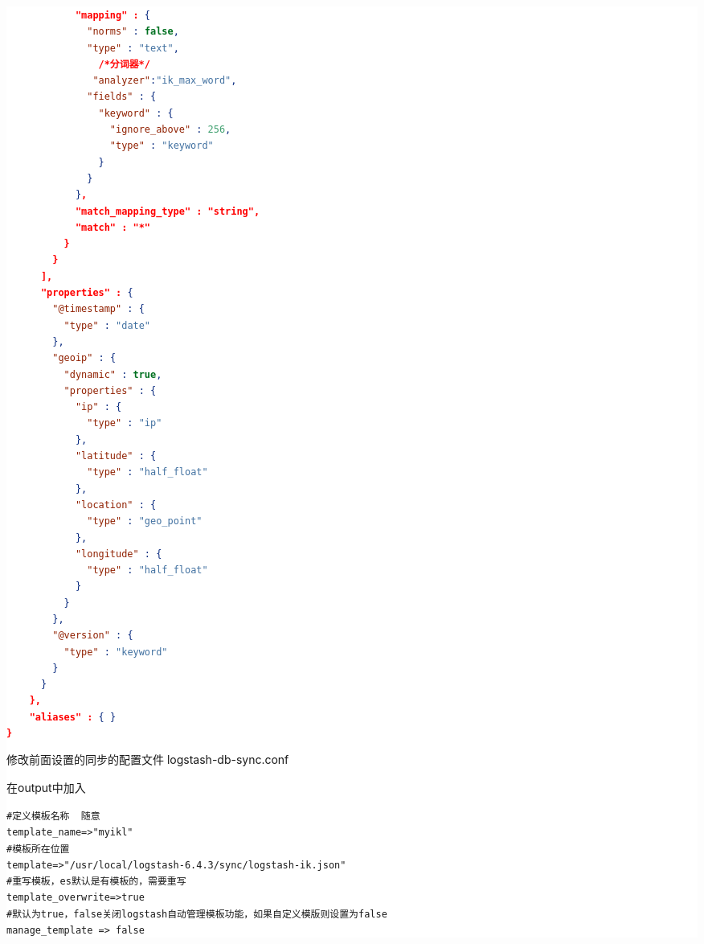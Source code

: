 ```json
            "mapping" : {
              "norms" : false,
              "type" : "text",
                /*分词器*/
               "analyzer":"ik_max_word",
              "fields" : {
                "keyword" : {
                  "ignore_above" : 256,
                  "type" : "keyword"
                }
              }
            },
            "match_mapping_type" : "string",
            "match" : "*"
          }
        }
      ],
      "properties" : {
        "@timestamp" : {
          "type" : "date"
        },
        "geoip" : {
          "dynamic" : true,
          "properties" : {
            "ip" : {
              "type" : "ip"
            },
            "latitude" : {
              "type" : "half_float"
            },
            "location" : {
              "type" : "geo_point"
            },
            "longitude" : {
              "type" : "half_float"
            }
          }
        },
        "@version" : {
          "type" : "keyword"
        }
      }
    },
    "aliases" : { }
}
```

修改前面设置的同步的配置文件   logstash-db-sync.conf

 在output中加入

```
#定义模板名称  随意
template_name=>"myikl"
#模板所在位置
template=>"/usr/local/logstash-6.4.3/sync/logstash-ik.json"
#重写模板，es默认是有模板的，需要重写
template_overwrite=>true
#默认为true，false关闭logstash自动管理模板功能，如果自定义模版则设置为false
manage_template => false
```
